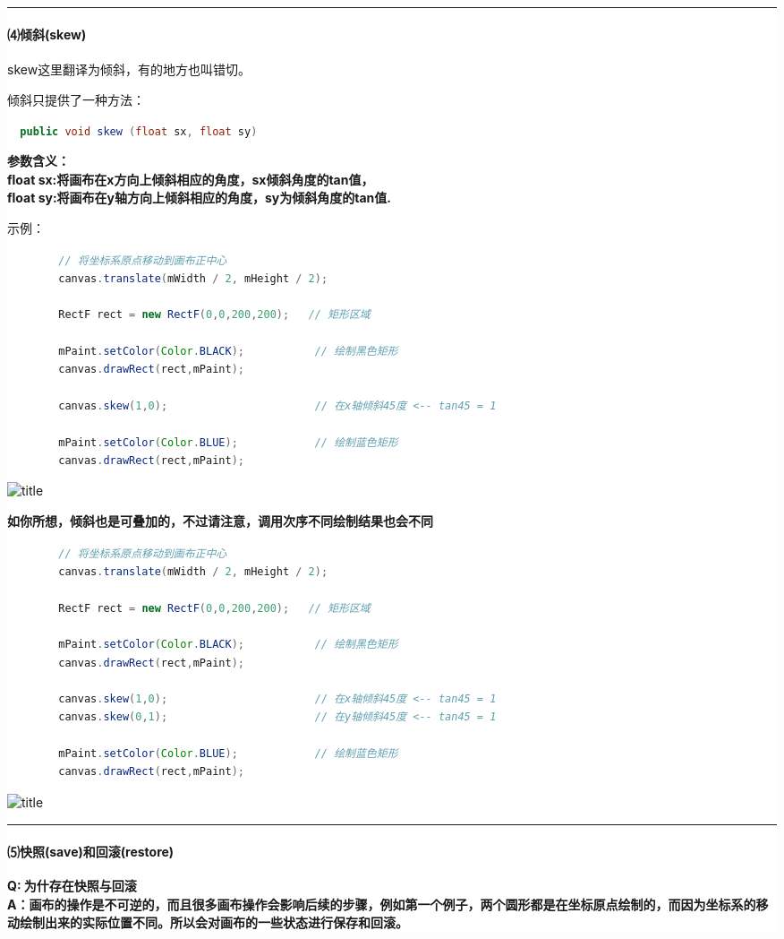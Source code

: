 *****
#### ⑷倾斜(skew)
skew这里翻译为倾斜，有的地方也叫错切。

倾斜只提供了一种方法：
``` java
  public void skew (float sx, float sy)
```
<b>参数含义：<br/>
float sx:将画布在x方向上倾斜相应的角度，sx倾斜角度的tan值，<br/>
float sy:将画布在y轴方向上倾斜相应的角度，sy为倾斜角度的tan值.</b>

示例：
``` java
        // 将坐标系原点移动到画布正中心
        canvas.translate(mWidth / 2, mHeight / 2);

        RectF rect = new RectF(0,0,200,200);   // 矩形区域

        mPaint.setColor(Color.BLACK);           // 绘制黑色矩形
        canvas.drawRect(rect,mPaint);

        canvas.skew(1,0);                       // 在x轴倾斜45度 <-- tan45 = 1

        mPaint.setColor(Color.BLUE);            // 绘制蓝色矩形
        canvas.drawRect(rect,mPaint);
```
<img src="https://github.com/GcsSloop/AndroidNote/blob/master/%E9%97%AE%E9%A2%98/Canvas/Art2/skew1.jpg" width = "270" height = "480" alt="title" align=center />  

<b>如你所想，倾斜也是可叠加的，不过请注意，调用次序不同绘制结果也会不同</b>
``` java
        // 将坐标系原点移动到画布正中心
        canvas.translate(mWidth / 2, mHeight / 2);

        RectF rect = new RectF(0,0,200,200);   // 矩形区域

        mPaint.setColor(Color.BLACK);           // 绘制黑色矩形
        canvas.drawRect(rect,mPaint);

        canvas.skew(1,0);                       // 在x轴倾斜45度 <-- tan45 = 1
        canvas.skew(0,1);                       // 在y轴倾斜45度 <-- tan45 = 1

        mPaint.setColor(Color.BLUE);            // 绘制蓝色矩形
        canvas.drawRect(rect,mPaint);
```

<img src="https://github.com/GcsSloop/AndroidNote/blob/master/%E9%97%AE%E9%A2%98/Canvas/Art2/skew2.jpg" width = "270" height = "480" alt="title" align=center />  

*****
#### ⑸快照(save)和回滚(restore)

<b>
Q: 为什存在快照与回滚<br/>
A：画布的操作是不可逆的，而且很多画布操作会影响后续的步骤，例如第一个例子，两个圆形都是在坐标原点绘制的，而因为坐标系的移动绘制出来的实际位置不同。所以会对画布的一些状态进行保存和回滚。
</b>
